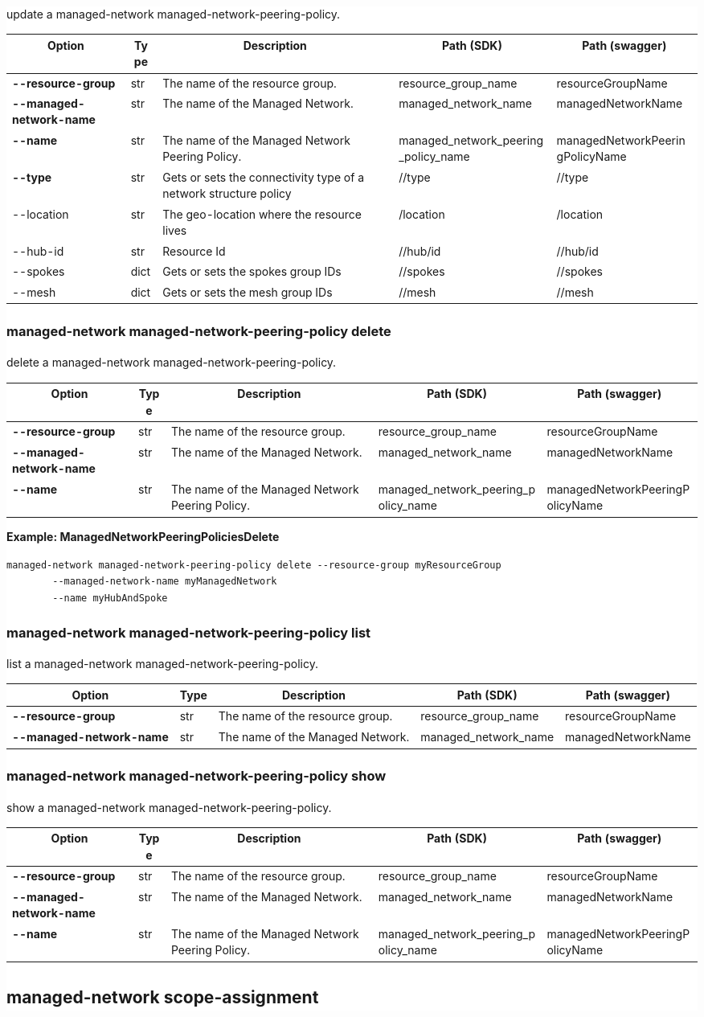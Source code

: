 update a managed-network managed-network-peering-policy.

|Option|Type|Description|Path (SDK)|Path (swagger)|
|------|----|-----------|----------|--------------|
|**--resource-group**|str|The name of the resource group.|resource_group_name|resourceGroupName|
|**--managed-network-name**|str|The name of the Managed Network.|managed_network_name|managedNetworkName|
|**--name**|str|The name of the Managed Network Peering Policy.|managed_network_peering_policy_name|managedNetworkPeeringPolicyName|
|**--type**|str|Gets or sets the connectivity type of a network structure policy|//type|//type|
|--location|str|The geo-location where the resource lives|/location|/location|
|--hub-id|str|Resource Id|//hub/id|//hub/id|
|--spokes|dict|Gets or sets the spokes group IDs|//spokes|//spokes|
|--mesh|dict|Gets or sets the mesh group IDs|//mesh|//mesh|
### managed-network managed-network-peering-policy delete

delete a managed-network managed-network-peering-policy.

|Option|Type|Description|Path (SDK)|Path (swagger)|
|------|----|-----------|----------|--------------|
|**--resource-group**|str|The name of the resource group.|resource_group_name|resourceGroupName|
|**--managed-network-name**|str|The name of the Managed Network.|managed_network_name|managedNetworkName|
|**--name**|str|The name of the Managed Network Peering Policy.|managed_network_peering_policy_name|managedNetworkPeeringPolicyName|

**Example: ManagedNetworkPeeringPoliciesDelete**

```
managed-network managed-network-peering-policy delete --resource-group myResourceGroup
        --managed-network-name myManagedNetwork
        --name myHubAndSpoke
```
### managed-network managed-network-peering-policy list

list a managed-network managed-network-peering-policy.

|Option|Type|Description|Path (SDK)|Path (swagger)|
|------|----|-----------|----------|--------------|
|**--resource-group**|str|The name of the resource group.|resource_group_name|resourceGroupName|
|**--managed-network-name**|str|The name of the Managed Network.|managed_network_name|managedNetworkName|
### managed-network managed-network-peering-policy show

show a managed-network managed-network-peering-policy.

|Option|Type|Description|Path (SDK)|Path (swagger)|
|------|----|-----------|----------|--------------|
|**--resource-group**|str|The name of the resource group.|resource_group_name|resourceGroupName|
|**--managed-network-name**|str|The name of the Managed Network.|managed_network_name|managedNetworkName|
|**--name**|str|The name of the Managed Network Peering Policy.|managed_network_peering_policy_name|managedNetworkPeeringPolicyName|
## managed-network scope-assignment
